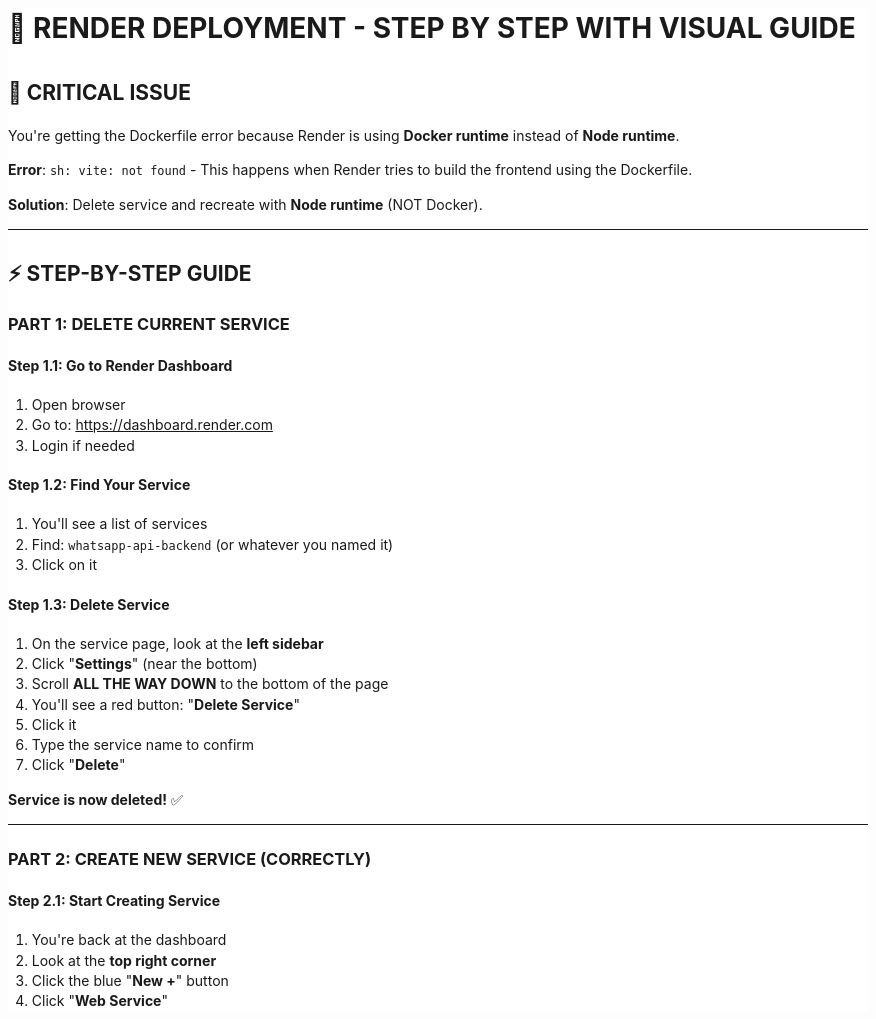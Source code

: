 # 🎯 RENDER DEPLOYMENT - STEP BY STEP WITH VISUAL GUIDE

## 🚨 CRITICAL ISSUE

You're getting the Dockerfile error because Render is using **Docker runtime** instead of **Node runtime**.

**Error**: `sh: vite: not found` - This happens when Render tries to build the frontend using the Dockerfile.

**Solution**: Delete service and recreate with **Node runtime** (NOT Docker).

---

## ⚡ STEP-BY-STEP GUIDE

### PART 1: DELETE CURRENT SERVICE

#### Step 1.1: Go to Render Dashboard

1. Open browser
2. Go to: https://dashboard.render.com
3. Login if needed

#### Step 1.2: Find Your Service

1. You'll see a list of services
2. Find: `whatsapp-api-backend` (or whatever you named it)
3. Click on it

#### Step 1.3: Delete Service

1. On the service page, look at the **left sidebar**
2. Click "**Settings**" (near the bottom)
3. Scroll **ALL THE WAY DOWN** to the bottom of the page
4. You'll see a red button: "**Delete Service**"
5. Click it
6. Type the service name to confirm
7. Click "**Delete**"

**Service is now deleted!** ✅

---

### PART 2: CREATE NEW SERVICE (CORRECTLY)

#### Step 2.1: Start Creating Service

1. You're back at the dashboard
2. Look at the **top right corner**
3. Click the blue "**New +**" button
4. Click "**Web Service**"
